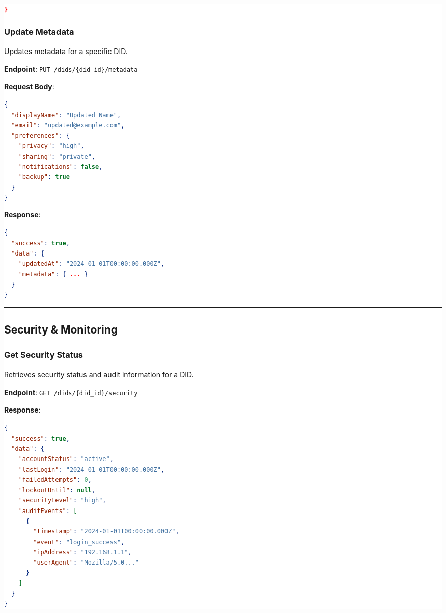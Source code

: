 ```json
}
```

### Update Metadata

Updates metadata for a specific DID.

**Endpoint**: `PUT /dids/{did_id}/metadata`

**Request Body**:
```json
{
  "displayName": "Updated Name",
  "email": "updated@example.com",
  "preferences": {
    "privacy": "high",
    "sharing": "private",
    "notifications": false,
    "backup": true
  }
}
```

**Response**:
```json
{
  "success": true,
  "data": {
    "updatedAt": "2024-01-01T00:00:00.000Z",
    "metadata": { ... }
  }
}
```

---

## Security & Monitoring

### Get Security Status

Retrieves security status and audit information for a DID.

**Endpoint**: `GET /dids/{did_id}/security`

**Response**:
```json
{
  "success": true,
  "data": {
    "accountStatus": "active",
    "lastLogin": "2024-01-01T00:00:00.000Z",
    "failedAttempts": 0,
    "lockoutUntil": null,
    "securityLevel": "high",
    "auditEvents": [
      {
        "timestamp": "2024-01-01T00:00:00.000Z",
        "event": "login_success",
        "ipAddress": "192.168.1.1",
        "userAgent": "Mozilla/5.0..."
      }
    ]
  }
}
```

